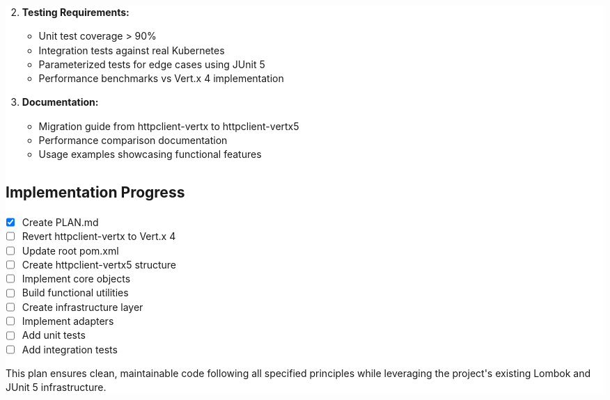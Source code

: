 2. **Testing Requirements:**
   - Unit test coverage > 90%
   - Integration tests against real Kubernetes
   - Parameterized tests for edge cases using JUnit 5
   - Performance benchmarks vs Vert.x 4 implementation

3. **Documentation:**
   - Migration guide from httpclient-vertx to httpclient-vertx5
   - Performance comparison documentation
   - Usage examples showcasing functional features

## Implementation Progress

- [x] Create PLAN.md
- [ ] Revert httpclient-vertx to Vert.x 4
- [ ] Update root pom.xml 
- [ ] Create httpclient-vertx5 structure
- [ ] Implement core objects
- [ ] Build functional utilities
- [ ] Create infrastructure layer
- [ ] Implement adapters
- [ ] Add unit tests
- [ ] Add integration tests

This plan ensures clean, maintainable code following all specified principles while leveraging the project's existing Lombok and JUnit 5 infrastructure.